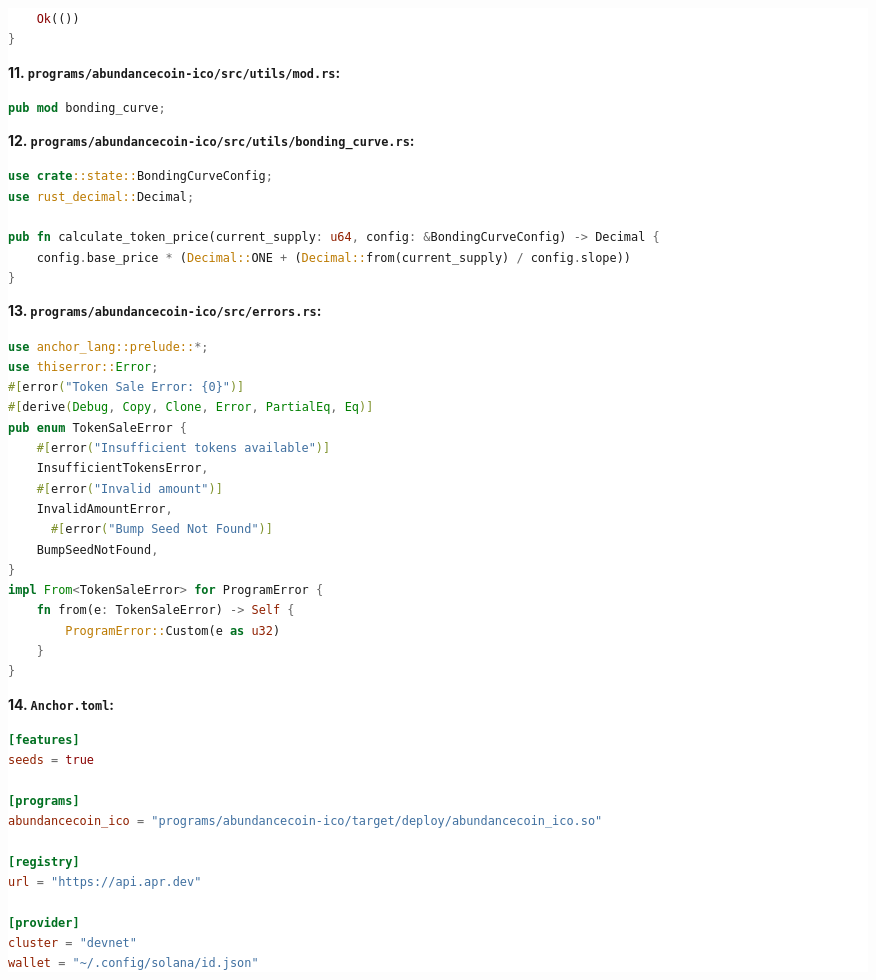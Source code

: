 ```rust
    Ok(())
}

```
**11. `programs/abundancecoin-ico/src/utils/mod.rs`:**

```rust
pub mod bonding_curve;
```
**12. `programs/abundancecoin-ico/src/utils/bonding_curve.rs`:**
```rust
use crate::state::BondingCurveConfig;
use rust_decimal::Decimal;

pub fn calculate_token_price(current_supply: u64, config: &BondingCurveConfig) -> Decimal {
    config.base_price * (Decimal::ONE + (Decimal::from(current_supply) / config.slope))
}
```

**13. `programs/abundancecoin-ico/src/errors.rs`:**

```rust
use anchor_lang::prelude::*;
use thiserror::Error;
#[error("Token Sale Error: {0}")]
#[derive(Debug, Copy, Clone, Error, PartialEq, Eq)]
pub enum TokenSaleError {
    #[error("Insufficient tokens available")]
    InsufficientTokensError,
    #[error("Invalid amount")]
    InvalidAmountError,
      #[error("Bump Seed Not Found")]
    BumpSeedNotFound,
}
impl From<TokenSaleError> for ProgramError {
    fn from(e: TokenSaleError) -> Self {
        ProgramError::Custom(e as u32)
    }
}
```

**14. `Anchor.toml`:**

```toml
[features]
seeds = true

[programs]
abundancecoin_ico = "programs/abundancecoin-ico/target/deploy/abundancecoin_ico.so"

[registry]
url = "https://api.apr.dev"

[provider]
cluster = "devnet"
wallet = "~/.config/solana/id.json"

```
